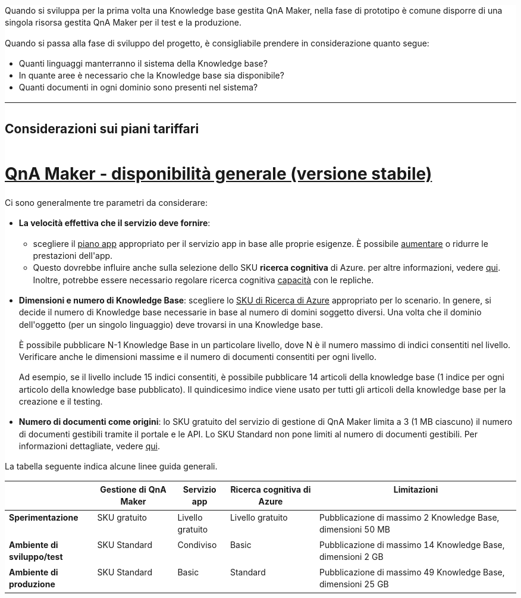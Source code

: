 Quando si sviluppa per la prima volta una Knowledge base gestita QnA Maker, nella fase di prototipo è comune disporre di una singola risorsa gestita QnA Maker per il test e la produzione.

Quando si passa alla fase di sviluppo del progetto, è consigliabile prendere in considerazione quanto segue:

* Quanti linguaggi manterranno il sistema della Knowledge base?
* In quante aree è necessario che la Knowledge base sia disponibile?
* Quanti documenti in ogni dominio sono presenti nel sistema?

---

## <a name="pricing-tier-considerations"></a>Considerazioni sui piani tariffari

# <a name="qna-maker-ga-stable-release"></a>[QnA Maker - disponibilità generale (versione stabile)](#tab/v1)

Ci sono generalmente tre parametri da considerare:

* **La velocità effettiva che il servizio deve fornire**:
    * scegliere il [piano app](https://azure.microsoft.com/pricing/details/app-service/plans/) appropriato per il servizio app in base alle proprie esigenze. È possibile [aumentare](../../../app-service/manage-scale-up.md) o ridurre le prestazioni dell'app.
    * Questo dovrebbe influire anche sulla selezione dello SKU **ricerca cognitiva** di Azure. per altre informazioni, vedere [qui](../../../search/search-sku-tier.md). Inoltre, potrebbe essere necessario regolare ricerca cognitiva [capacità](../../../search/search-capacity-planning.md) con le repliche.

* **Dimensioni e numero di Knowledge Base**: scegliere lo [SKU di Ricerca di Azure](https://azure.microsoft.com/pricing/details/search/) appropriato per lo scenario. In genere, si decide il numero di Knowledge base necessarie in base al numero di domini soggetto diversi. Una volta che il dominio dell'oggetto (per un singolo linguaggio) deve trovarsi in una Knowledge base.

    È possibile pubblicare N-1 Knowledge Base in un particolare livello, dove N è il numero massimo di indici consentiti nel livello. Verificare anche le dimensioni massime e il numero di documenti consentiti per ogni livello.

    Ad esempio, se il livello include 15 indici consentiti, è possibile pubblicare 14 articoli della knowledge base (1 indice per ogni articolo della knowledge base pubblicato). Il quindicesimo indice viene usato per tutti gli articoli della knowledge base per la creazione e il testing.

* **Numero di documenti come origini**: lo SKU gratuito del servizio di gestione di QnA Maker limita a 3 (1 MB ciascuno) il numero di documenti gestibili tramite il portale e le API. Lo SKU Standard non pone limiti al numero di documenti gestibili. Per informazioni dettagliate, vedere [qui](https://aka.ms/qnamaker-pricing).

La tabella seguente indica alcune linee guida generali.

|                            | Gestione di QnA Maker | Servizio app | Ricerca cognitiva di Azure | Limitazioni                      |
| -------------------------- | -------------------- | ----------- | ------------ | -------------------------------- |
| **Sperimentazione**        | SKU gratuito             | Livello gratuito   | Livello gratuito    | Pubblicazione di massimo 2 Knowledge Base, dimensioni 50 MB  |
| **Ambiente di sviluppo/test**   | SKU Standard         | Condiviso      | Basic        | Pubblicazione di massimo 14 Knowledge Base, dimensioni 2 GB    |
| **Ambiente di produzione** | SKU Standard         | Basic       | Standard     | Pubblicazione di massimo 49 Knowledge Base, dimensioni 25 GB |
